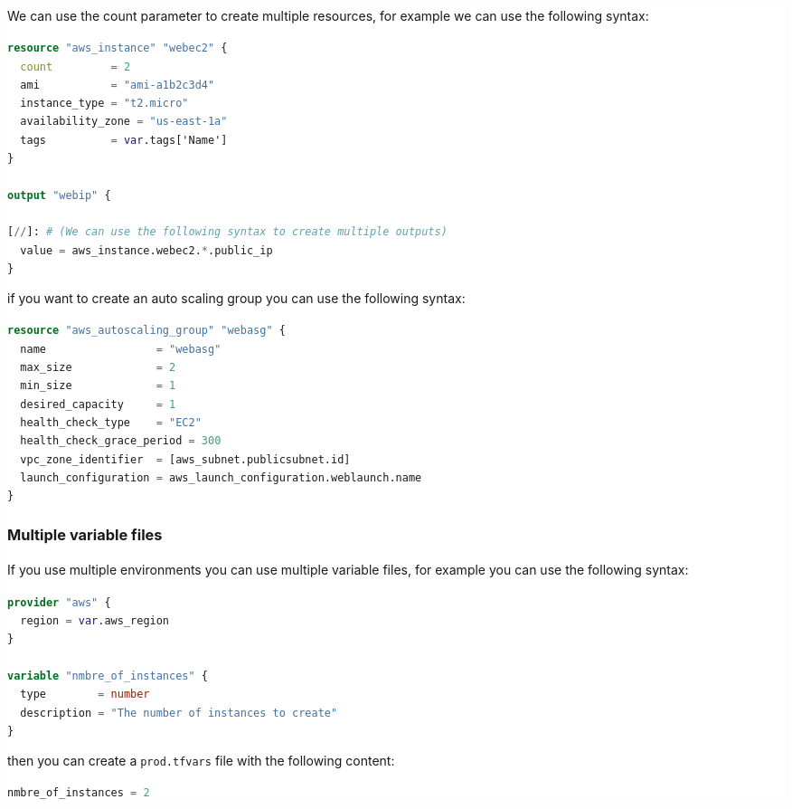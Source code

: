 We can use the count parameter to create multiple resources, for example we can use the following syntax:

```terraform
resource "aws_instance" "webec2" {
  count         = 2
  ami           = "ami-a1b2c3d4"
  instance_type = "t2.micro"
  availability_zone = "us-east-1a"
  tags          = var.tags['Name']
}

output "webip" {

[//]: # (We can use the following syntax to create multiple outputs)
  value = aws_instance.webec2.*.public_ip
}
```

if you want to create an auto scaling group you can use the following syntax:

```terraform
resource "aws_autoscaling_group" "webasg" {
  name                 = "webasg"
  max_size             = 2
  min_size             = 1
  desired_capacity     = 1
  health_check_type    = "EC2"
  health_check_grace_period = 300
  vpc_zone_identifier  = [aws_subnet.publicsubnet.id]
  launch_configuration = aws_launch_configuration.weblaunch.name
}
```

### Multiple variable files

If you use multiple environments you can use multiple variable files, for example you can use the following syntax:

```terraform
provider "aws" {
  region = var.aws_region
}

variable "nmbre_of_instances" {
  type        = number
  description = "The number of instances to create"
}
```

then you can create a `prod.tfvars` file with the following content:

```terraform
nmbre_of_instances = 2
```


[//]: # (aws_vpc is a resource, main is the name of the resource)
[//]: # (we can use multiple types in a tuple)
[//]: # (we can use multiple types in a object)
  [//]: # (  the dynamic block will create multiple ingress blocks from the variable ingress_rules)
  [//]: # (We have from port and to port, allowing for having a range of ports)
  [//]: # (We can use the security group id or the security group name)
  [//]: # (We can use the following syntax to create a policy)
  [//]: # (We can use the following syntax to create dependencies between resources)
  [//]: # (It waits for the resource aws_eip.webip to be created before creating the resource aws_instance.webec2)
[//]: # (We can use the following syntax to fetch the ami id)